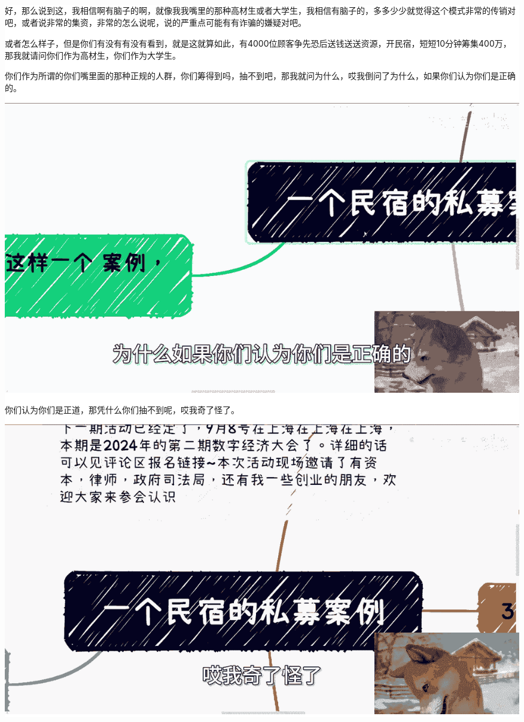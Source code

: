 好，那么说到这，我相信啊有脑子的啊，就像我我嘴里的那种高材生或者大学生，我相信有脑子的，多多少少就觉得这个模式非常的传销对吧，或者说非常的集资，非常的怎么说呢，说的严重点可能有有诈骗的嫌疑对吧。

或者怎么样子，但是你们有没有有没有看到，就是这就算如此，有4000位顾客争先恐后送钱送送资源，开民宿，短短10分钟筹集400万，那我就请问你们作为高材生，你们作为大学生。

你们作为所谓的你们嘴里面的那种正规的人群，你们筹得到吗，抽不到吧，那我就问为什么，哎我倒问了为什么，如果你们认为你们是正确的。



![](img/67f27c266ed63b7d73895f0f348344c5_15.png)

你们认为你们是正道，那凭什么你们抽不到呢，哎我奇了怪了。

![](img/67f27c266ed63b7d73895f0f348344c5_17.png)
